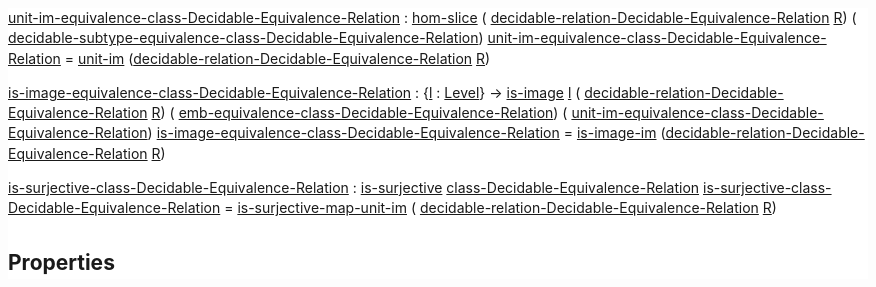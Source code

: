   <a id="7603" href="foundation.decidable-equivalence-relations.html#7603" class="Function">unit-im-equivalence-class-Decidable-Equivalence-Relation</a> <a id="7660" class="Symbol">:</a>
    <a id="7666" href="foundation.slice.html#2949" class="Function">hom-slice</a>
      <a id="7682" class="Symbol">(</a> <a id="7684" href="foundation.decidable-equivalence-relations.html#1897" class="Function">decidable-relation-Decidable-Equivalence-Relation</a> <a id="7734" href="foundation.decidable-equivalence-relations.html#4738" class="Bound">R</a><a id="7735" class="Symbol">)</a>
      <a id="7743" class="Symbol">(</a> <a id="7745" href="foundation.decidable-equivalence-relations.html#5744" class="Function">decidable-subtype-equivalence-class-Decidable-Equivalence-Relation</a><a id="7811" class="Symbol">)</a>
  <a id="7815" href="foundation.decidable-equivalence-relations.html#7603" class="Function">unit-im-equivalence-class-Decidable-Equivalence-Relation</a> <a id="7872" class="Symbol">=</a>
    <a id="7878" href="foundation.images.html#2465" class="Function">unit-im</a> <a id="7886" class="Symbol">(</a><a id="7887" href="foundation.decidable-equivalence-relations.html#1897" class="Function">decidable-relation-Decidable-Equivalence-Relation</a> <a id="7937" href="foundation.decidable-equivalence-relations.html#4738" class="Bound">R</a><a id="7938" class="Symbol">)</a>

  <a id="7943" href="foundation.decidable-equivalence-relations.html#7943" class="Function">is-image-equivalence-class-Decidable-Equivalence-Relation</a> <a id="8001" class="Symbol">:</a>
    <a id="8007" class="Symbol">{</a><a id="8008" href="foundation.decidable-equivalence-relations.html#8008" class="Bound">l</a> <a id="8010" class="Symbol">:</a> <a id="8012" href="Agda.Primitive.html#597" class="Postulate">Level</a><a id="8017" class="Symbol">}</a> <a id="8019" class="Symbol">→</a>
    <a id="8025" href="foundation.universal-property-image.html#3056" class="Function">is-image</a> <a id="8034" href="foundation.decidable-equivalence-relations.html#8008" class="Bound">l</a>
      <a id="8042" class="Symbol">(</a> <a id="8044" href="foundation.decidable-equivalence-relations.html#1897" class="Function">decidable-relation-Decidable-Equivalence-Relation</a> <a id="8094" href="foundation.decidable-equivalence-relations.html#4738" class="Bound">R</a><a id="8095" class="Symbol">)</a>
      <a id="8103" class="Symbol">(</a> <a id="8105" href="foundation.decidable-equivalence-relations.html#5486" class="Function">emb-equivalence-class-Decidable-Equivalence-Relation</a><a id="8157" class="Symbol">)</a>
      <a id="8165" class="Symbol">(</a> <a id="8167" href="foundation.decidable-equivalence-relations.html#7603" class="Function">unit-im-equivalence-class-Decidable-Equivalence-Relation</a><a id="8223" class="Symbol">)</a>
  <a id="8227" href="foundation.decidable-equivalence-relations.html#7943" class="Function">is-image-equivalence-class-Decidable-Equivalence-Relation</a> <a id="8285" class="Symbol">=</a>
    <a id="8291" href="foundation.universal-property-image.html#8423" class="Function">is-image-im</a> <a id="8303" class="Symbol">(</a><a id="8304" href="foundation.decidable-equivalence-relations.html#1897" class="Function">decidable-relation-Decidable-Equivalence-Relation</a> <a id="8354" href="foundation.decidable-equivalence-relations.html#4738" class="Bound">R</a><a id="8355" class="Symbol">)</a>

  <a id="8360" href="foundation.decidable-equivalence-relations.html#8360" class="Function">is-surjective-class-Decidable-Equivalence-Relation</a> <a id="8411" class="Symbol">:</a>
    <a id="8417" href="foundation.surjective-maps.html#1919" class="Function">is-surjective</a> <a id="8431" href="foundation.decidable-equivalence-relations.html#5212" class="Function">class-Decidable-Equivalence-Relation</a>
  <a id="8470" href="foundation.decidable-equivalence-relations.html#8360" class="Function">is-surjective-class-Decidable-Equivalence-Relation</a> <a id="8521" class="Symbol">=</a>
    <a id="8527" href="foundation.images.html#4390" class="Function">is-surjective-map-unit-im</a>
      <a id="8559" class="Symbol">(</a> <a id="8561" href="foundation.decidable-equivalence-relations.html#1897" class="Function">decidable-relation-Decidable-Equivalence-Relation</a> <a id="8611" href="foundation.decidable-equivalence-relations.html#4738" class="Bound">R</a><a id="8612" class="Symbol">)</a>
</pre>
## Properties

